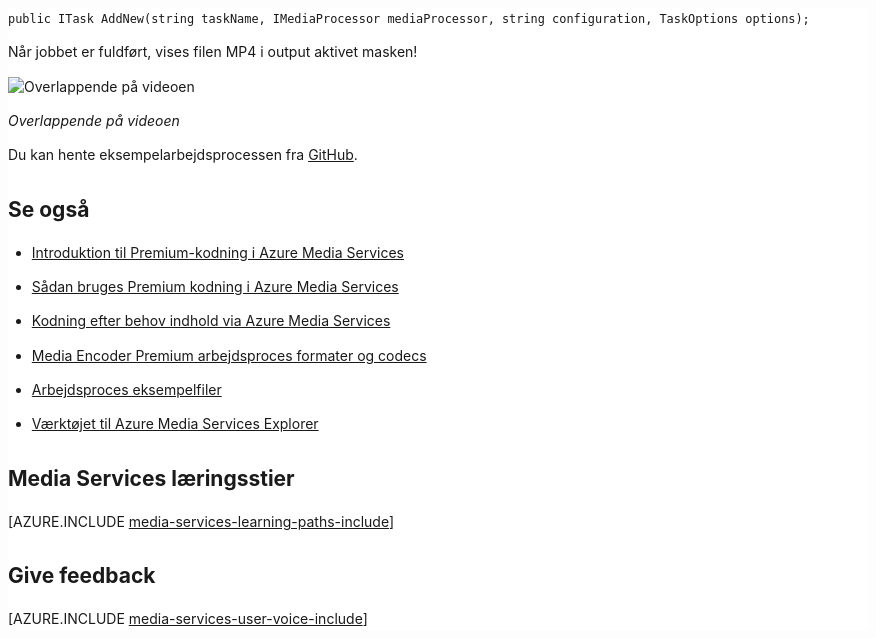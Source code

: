     public ITask AddNew(string taskName, IMediaProcessor mediaProcessor, string configuration, TaskOptions options);

Når jobbet er fuldført, vises filen MP4 i output aktivet masken!

![Overlappende på videoen](./media/media-services-media-encoder-premium-workflow-multiplefilesinput/capture21_resultoverlay.png)

*Overlappende på videoen*


Du kan hente eksempelarbejdsprocessen fra [GitHub](https://github.com/Azure/azure-media-services-samples/tree/master/Encoding%20Presets/VoD/MediaEncoderPremiumWorkfows/).


## <a name="see-also"></a>Se også

- [Introduktion til Premium-kodning i Azure Media Services](http://azure.microsoft.com/blog/2015/03/05/introducing-premium-encoding-in-azure-media-services)

- [Sådan bruges Premium kodning i Azure Media Services](http://azure.microsoft.com/blog/2015/03/06/how-to-use-premium-encoding-in-azure-media-services)

- [Kodning efter behov indhold via Azure Media Services](media-services-encode-asset.md#media_encoder_premium_workflow)

- [Media Encoder Premium arbejdsproces formater og codecs](media-services-premium-workflow-encoder-formats.md)

- [Arbejdsproces eksempelfiler](https://github.com/AzureMediaServicesSamples/Encoding-Presets/tree/master/VoD/MediaEncoderPremiumWorkfows)

- [Værktøjet til Azure Media Services Explorer](http://aka.ms/amse)

## <a name="media-services-learning-paths"></a>Media Services læringsstier

[AZURE.INCLUDE [media-services-learning-paths-include](../../includes/media-services-learning-paths-include.md)]

## <a name="provide-feedback"></a>Give feedback

[AZURE.INCLUDE [media-services-user-voice-include](../../includes/media-services-user-voice-include.md)]
